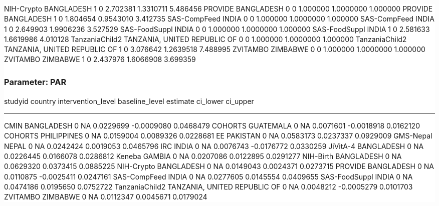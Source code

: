 NIH-Crypto       BANGLADESH                     1                    0                 2.702381   1.3310711   5.486456
PROVIDE          BANGLADESH                     0                    0                 1.000000   1.0000000   1.000000
PROVIDE          BANGLADESH                     1                    0                 1.804654   0.9543010   3.412735
SAS-CompFeed     INDIA                          0                    0                 1.000000   1.0000000   1.000000
SAS-CompFeed     INDIA                          1                    0                 2.649903   1.9906236   3.527529
SAS-FoodSuppl    INDIA                          0                    0                 1.000000   1.0000000   1.000000
SAS-FoodSuppl    INDIA                          1                    0                 2.581633   1.6619986   4.010128
TanzaniaChild2   TANZANIA, UNITED REPUBLIC OF   0                    0                 1.000000   1.0000000   1.000000
TanzaniaChild2   TANZANIA, UNITED REPUBLIC OF   1                    0                 3.076642   1.2639518   7.488995
ZVITAMBO         ZIMBABWE                       0                    0                 1.000000   1.0000000   1.000000
ZVITAMBO         ZIMBABWE                       1                    0                 2.437976   1.6066908   3.699359


### Parameter: PAR


studyid          country                        intervention_level   baseline_level     estimate     ci_lower    ci_upper
---------------  -----------------------------  -------------------  ---------------  ----------  -----------  ----------
CMIN             BANGLADESH                     0                    NA                0.0229699   -0.0009080   0.0468479
COHORTS          GUATEMALA                      0                    NA                0.0071601   -0.0018918   0.0162120
COHORTS          PHILIPPINES                    0                    NA                0.0159004    0.0089326   0.0228681
EE               PAKISTAN                       0                    NA                0.0583173    0.0237337   0.0929009
GMS-Nepal        NEPAL                          0                    NA                0.0242424    0.0019053   0.0465796
IRC              INDIA                          0                    NA                0.0076743   -0.0176772   0.0330259
JiVitA-4         BANGLADESH                     0                    NA                0.0226445    0.0166078   0.0286812
Keneba           GAMBIA                         0                    NA                0.0207086    0.0122895   0.0291277
NIH-Birth        BANGLADESH                     0                    NA                0.0629320    0.0373415   0.0885225
NIH-Crypto       BANGLADESH                     0                    NA                0.0149043    0.0024371   0.0273715
PROVIDE          BANGLADESH                     0                    NA                0.0110875   -0.0025411   0.0247161
SAS-CompFeed     INDIA                          0                    NA                0.0277605    0.0145554   0.0409655
SAS-FoodSuppl    INDIA                          0                    NA                0.0474186    0.0195650   0.0752722
TanzaniaChild2   TANZANIA, UNITED REPUBLIC OF   0                    NA                0.0048212   -0.0005279   0.0101703
ZVITAMBO         ZIMBABWE                       0                    NA                0.0112347    0.0045671   0.0179024
